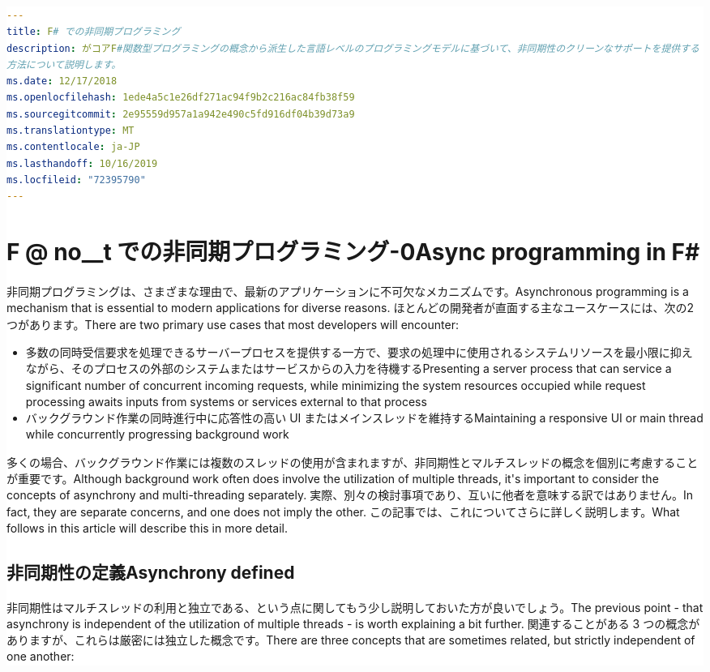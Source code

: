 ```yaml
---
title: F# での非同期プログラミング
description: がコアF#関数型プログラミングの概念から派生した言語レベルのプログラミングモデルに基づいて、非同期性のクリーンなサポートを提供する方法について説明します。
ms.date: 12/17/2018
ms.openlocfilehash: 1ede4a5c1e26df271ac94f9b2c216ac84fb38f59
ms.sourcegitcommit: 2e95559d957a1a942e490c5fd916df04b39d73a9
ms.translationtype: MT
ms.contentlocale: ja-JP
ms.lasthandoff: 10/16/2019
ms.locfileid: "72395790"
---
```

# <a name="async-programming-in-f"></a><span data-ttu-id="6a2d2-103">F @ no__t での非同期プログラミング-0</span><span class="sxs-lookup"><span data-stu-id="6a2d2-103">Async programming in F\#</span></span>

<span data-ttu-id="6a2d2-104">非同期プログラミングは、さまざまな理由で、最新のアプリケーションに不可欠なメカニズムです。</span><span class="sxs-lookup"><span data-stu-id="6a2d2-104">Asynchronous programming is a mechanism that is essential to modern applications for diverse reasons.</span></span> <span data-ttu-id="6a2d2-105">ほとんどの開発者が直面する主なユースケースには、次の2つがあります。</span><span class="sxs-lookup"><span data-stu-id="6a2d2-105">There are two primary use cases that most developers will encounter:</span></span>

- <span data-ttu-id="6a2d2-106">多数の同時受信要求を処理できるサーバープロセスを提供する一方で、要求の処理中に使用されるシステムリソースを最小限に抑えながら、そのプロセスの外部のシステムまたはサービスからの入力を待機する</span><span class="sxs-lookup"><span data-stu-id="6a2d2-106">Presenting a server process that can service a significant number of concurrent incoming requests, while minimizing the system resources occupied while request processing awaits inputs from systems or services external to that process</span></span>
- <span data-ttu-id="6a2d2-107">バックグラウンド作業の同時進行中に応答性の高い UI またはメインスレッドを維持する</span><span class="sxs-lookup"><span data-stu-id="6a2d2-107">Maintaining a responsive UI or main thread while concurrently progressing background work</span></span>

<span data-ttu-id="6a2d2-108">多くの場合、バックグラウンド作業には複数のスレッドの使用が含まれますが、非同期性とマルチスレッドの概念を個別に考慮することが重要です。</span><span class="sxs-lookup"><span data-stu-id="6a2d2-108">Although background work often does involve the utilization of multiple threads, it's important to consider the concepts of asynchrony and multi-threading separately.</span></span> <span data-ttu-id="6a2d2-109">実際、別々の検討事項であり、互いに他者を意味する訳ではありません。</span><span class="sxs-lookup"><span data-stu-id="6a2d2-109">In fact, they are separate concerns, and one does not imply the other.</span></span> <span data-ttu-id="6a2d2-110">この記事では、これについてさらに詳しく説明します。</span><span class="sxs-lookup"><span data-stu-id="6a2d2-110">What follows in this article will describe this in more detail.</span></span>

## <a name="asynchrony-defined"></a><span data-ttu-id="6a2d2-111">非同期性の定義</span><span class="sxs-lookup"><span data-stu-id="6a2d2-111">Asynchrony defined</span></span>

<span data-ttu-id="6a2d2-112">非同期性はマルチスレッドの利用と独立である、という点に関してもう少し説明しておいた方が良いでしょう。</span><span class="sxs-lookup"><span data-stu-id="6a2d2-112">The previous point - that asynchrony is independent of the utilization of multiple threads - is worth explaining a bit further.</span></span> <span data-ttu-id="6a2d2-113">関連することがある 3 つの概念がありますが、これらは厳密には独立した概念です。</span><span class="sxs-lookup"><span data-stu-id="6a2d2-113">There are three concepts that are sometimes related, but strictly independent of one another:</span></span>
